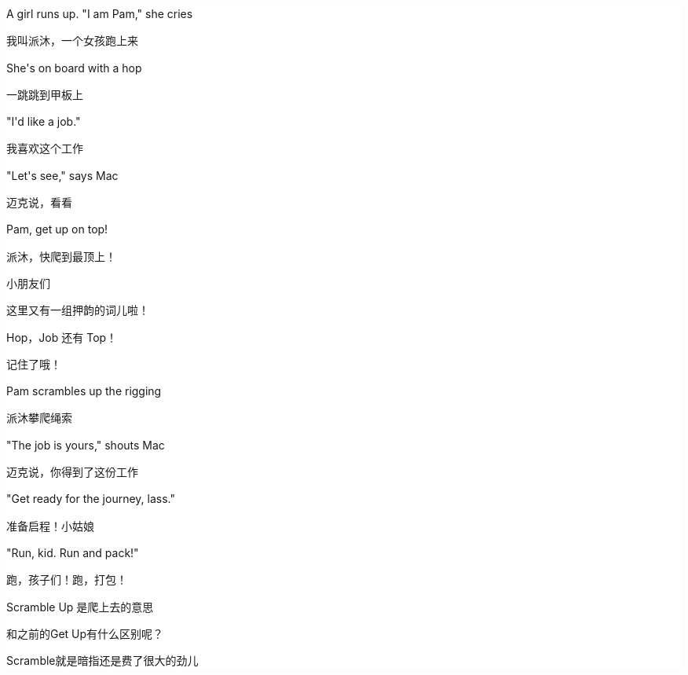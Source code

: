 





A girl runs up. "I am Pam," she cries

我叫派沐，一个女孩跑上来

She's on board with a hop

一跳跳到甲板上

"I'd like a job."

我喜欢这个工作

"Let's see," says Mac

迈克说，看看



Pam, get up on top! 

派沐，快爬到最顶上！



小朋友们

这里又有一组押韵的词儿啦！

Hop，Job 还有 Top！

记住了哦！







Pam scrambles up the rigging

派沐攀爬绳索

"The job is yours," shouts Mac

迈克说，你得到了这份工作

"Get ready for the journey, lass."

准备启程！小姑娘



"Run, kid. Run and pack!" 

跑，孩子们！跑，打包！




Scramble Up 是爬上去的意思

和之前的Get Up有什么区别呢？

Scramble就是暗指还是费了很大的劲儿

